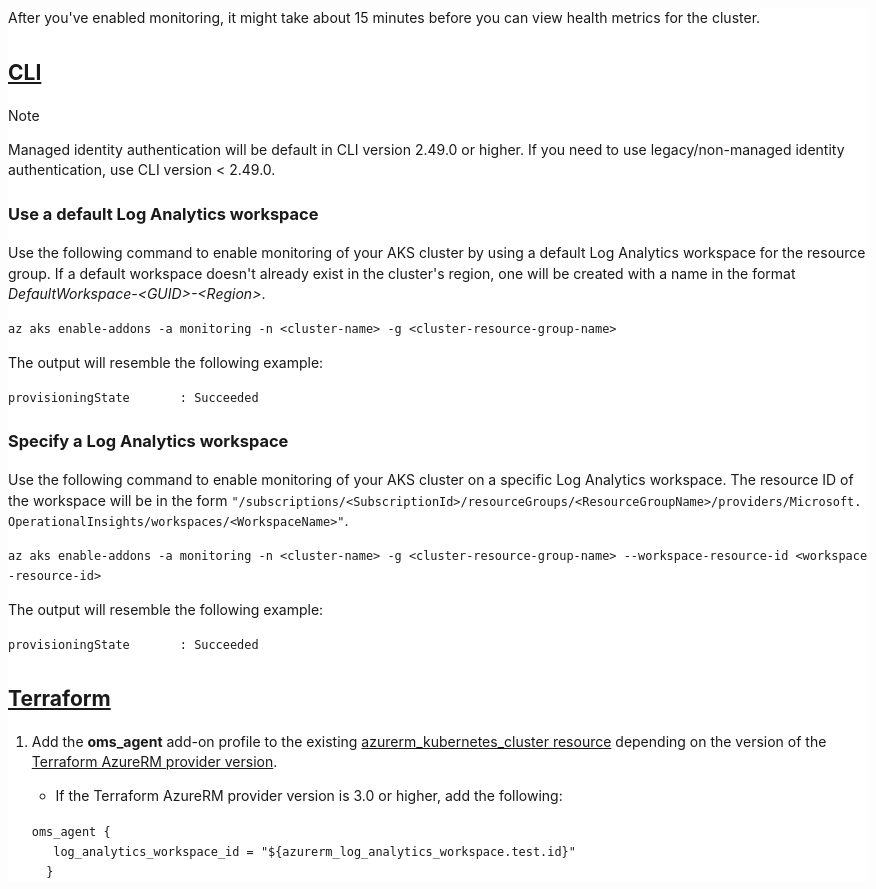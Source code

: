After you've enabled monitoring, it might take about 15 minutes before you can view health metrics for the cluster.

## [CLI](#tab/azure-cli)

> [!NOTE]
> Managed identity authentication will be default in CLI version 2.49.0 or higher. If you need to use legacy/non-managed identity authentication, use CLI version < 2.49.0.

### Use a default Log Analytics workspace

Use the following command to enable monitoring of your AKS cluster by using a default Log Analytics workspace for the resource group. If a default workspace doesn't already exist in the cluster's region, one will be created with a name in the format *DefaultWorkspace-\<GUID>-\<Region>*.

```azurecli
az aks enable-addons -a monitoring -n <cluster-name> -g <cluster-resource-group-name>
```

The output will resemble the following example:

```output
provisioningState       : Succeeded
```

### Specify a Log Analytics workspace

Use the following command to enable monitoring of your AKS cluster on a specific Log Analytics workspace. The resource ID of the workspace will be in the form `"/subscriptions/<SubscriptionId>/resourceGroups/<ResourceGroupName>/providers/Microsoft.OperationalInsights/workspaces/<WorkspaceName>"`.

```azurecli
az aks enable-addons -a monitoring -n <cluster-name> -g <cluster-resource-group-name> --workspace-resource-id <workspace-resource-id>
```

The output will resemble the following example:

```output
provisioningState       : Succeeded
```

## [Terraform](#tab/terraform)

1. Add the **oms_agent** add-on profile to the existing [azurerm_kubernetes_cluster resource](https://registry.terraform.io/providers/hashicorp/azurerm/latest/docs/data-sources/kubernetes_cluster) depending on the version of the [Terraform AzureRM provider version](/azure/developer/terraform/provider-version-history-azurerm).

   * If the Terraform AzureRM provider version is 3.0 or higher, add the following:

    ```
    oms_agent {
       log_analytics_workspace_id = "${azurerm_log_analytics_workspace.test.id}"
      }
    ```
